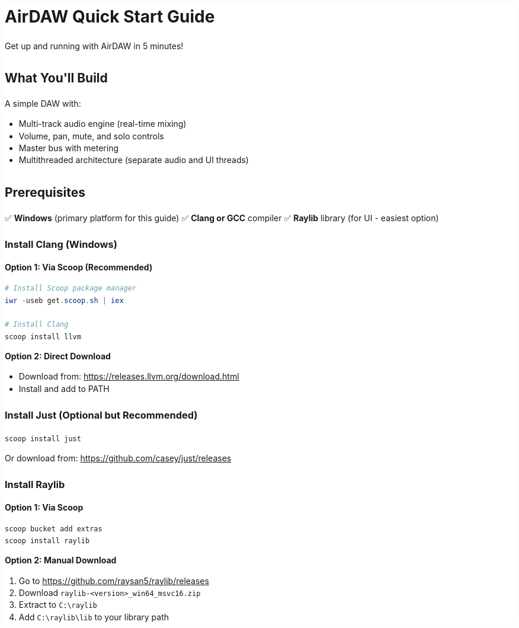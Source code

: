 # AirDAW Quick Start Guide

Get up and running with AirDAW in 5 minutes!

## What You'll Build

A simple DAW with:
- Multi-track audio engine (real-time mixing)
- Volume, pan, mute, and solo controls
- Master bus with metering
- Multithreaded architecture (separate audio and UI threads)

## Prerequisites

✅ **Windows** (primary platform for this guide)
✅ **Clang or GCC** compiler
✅ **Raylib** library (for UI - easiest option)

### Install Clang (Windows)

**Option 1: Via Scoop (Recommended)**
```powershell
# Install Scoop package manager
iwr -useb get.scoop.sh | iex

# Install Clang
scoop install llvm
```

**Option 2: Direct Download**
- Download from: https://releases.llvm.org/download.html
- Install and add to PATH

### Install Just (Optional but Recommended)

```powershell
scoop install just
```

Or download from: https://github.com/casey/just/releases

### Install Raylib

**Option 1: Via Scoop**
```powershell
scoop bucket add extras
scoop install raylib
```

**Option 2: Manual Download**
1. Go to https://github.com/raysan5/raylib/releases
2. Download `raylib-<version>_win64_msvc16.zip`
3. Extract to `C:\raylib`
4. Add `C:\raylib\lib` to your library path
